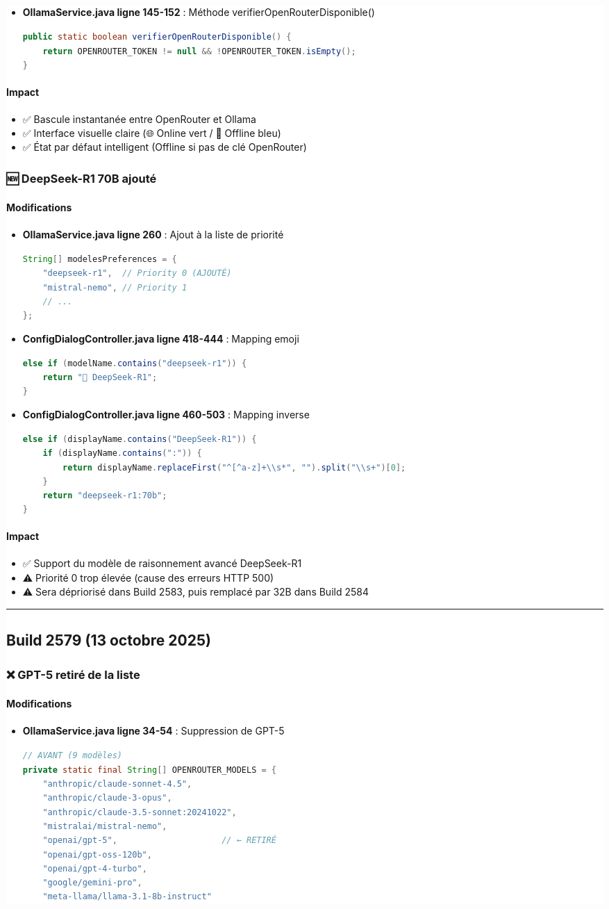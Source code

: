 - **OllamaService.java ligne 145-152** : Méthode verifierOpenRouterDisponible()
  ```java
  public static boolean verifierOpenRouterDisponible() {
      return OPENROUTER_TOKEN != null && !OPENROUTER_TOKEN.isEmpty();
  }
  ```

#### Impact
- ✅ Bascule instantanée entre OpenRouter et Ollama
- ✅ Interface visuelle claire (🌐 Online vert / 🔸 Offline bleu)
- ✅ État par défaut intelligent (Offline si pas de clé OpenRouter)

### 🆕 DeepSeek-R1 70B ajouté

#### Modifications
- **OllamaService.java ligne 260** : Ajout à la liste de priorité
  ```java
  String[] modelesPreferences = {
      "deepseek-r1",  // Priority 0 (AJOUTÉ)
      "mistral-nemo", // Priority 1
      // ...
  };
  ```

- **ConfigDialogController.java ligne 418-444** : Mapping emoji
  ```java
  else if (modelName.contains("deepseek-r1")) {
      return "🔸 DeepSeek-R1";
  }
  ```

- **ConfigDialogController.java ligne 460-503** : Mapping inverse
  ```java
  else if (displayName.contains("DeepSeek-R1")) {
      if (displayName.contains(":")) {
          return displayName.replaceFirst("^[^a-z]+\\s*", "").split("\\s+")[0];
      }
      return "deepseek-r1:70b";
  }
  ```

#### Impact
- ✅ Support du modèle de raisonnement avancé DeepSeek-R1
- ⚠️ Priorité 0 trop élevée (cause des erreurs HTTP 500)
- ⚠️ Sera dépriorisé dans Build 2583, puis remplacé par 32B dans Build 2584

---

## Build 2579 (13 octobre 2025)

### ❌ GPT-5 retiré de la liste

#### Modifications
- **OllamaService.java ligne 34-54** : Suppression de GPT-5
  ```java
  // AVANT (9 modèles)
  private static final String[] OPENROUTER_MODELS = {
      "anthropic/claude-sonnet-4.5",
      "anthropic/claude-3-opus",
      "anthropic/claude-3.5-sonnet:20241022",
      "mistralai/mistral-nemo",
      "openai/gpt-5",                     // ← RETIRÉ
      "openai/gpt-oss-120b",
      "openai/gpt-4-turbo",
      "google/gemini-pro",
      "meta-llama/llama-3.1-8b-instruct"
  ```